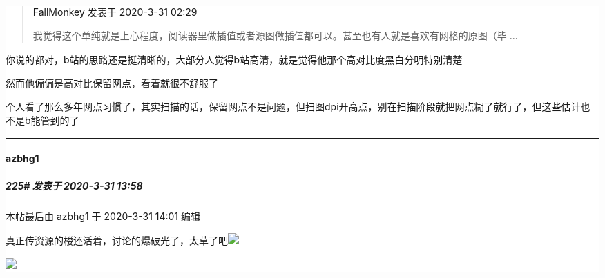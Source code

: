 
<blockquote><a href="httphttps://bbs.saraba1st.com/2b/forum.php?mod=redirect&amp;goto=findpost&amp;pid=46929628&amp;ptid=1921634" target="_blank">FallMonkey 发表于 2020-3-31 02:29</a>

我觉得这个单纯就是上心程度，阅读器里做插值或者源图做插值都可以。甚至也有人就是喜欢有网格的原图（毕 ...</blockquote>
你说的都对，b站的思路还是挺清晰的，大部分人觉得b站高清，就是觉得他那个高对比度黑白分明特别清楚

然而他偏偏是高对比保留网点，看着就很不舒服了


个人看了那么多年网点习惯了，其实扫描的话，保留网点不是问题，但扫图dpi开高点，别在扫描阶段就把网点糊了就行了，但这些估计也不是b能管到的了


-----

####  azbhg1  
##### 225#       发表于 2020-3-31 13:58


 本帖最后由 azbhg1 于 2020-3-31 14:01 编辑 

真正传资源的楼还活着，讨论的爆破光了，太草了吧<img src="https://static.saraba1st.com/image/smiley/face2017/049.png" referrerpolicy="no-referrer">

<img src="https://img.saraba1st.com/forum/202003/31/140109oovtjm4etjzwwuef.jpg" referrerpolicy="no-referrer">


